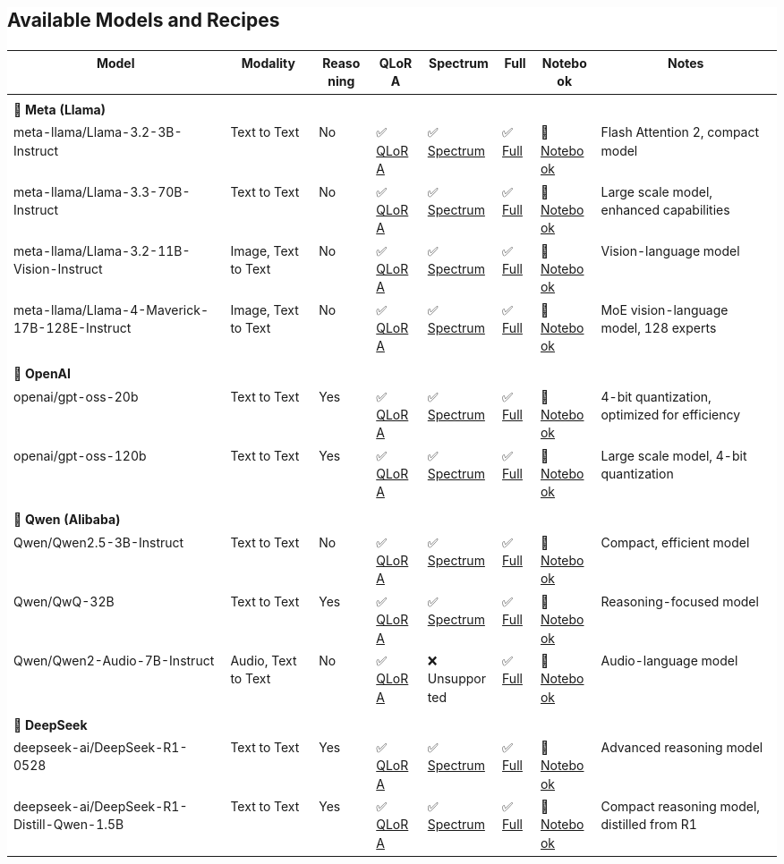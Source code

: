 ## Available Models and Recipes

| Model | Modality | Reasoning | QLoRA | Spectrum | Full | Notebook | Notes |
|-------|----------|-----------|-------|----------|------|----------|-------|
| | | | | | | | |
| **🦙 Meta (Llama)** | | | | | | | |
| meta-llama/Llama-3.2-3B-Instruct | Text to Text | No | ✅ [QLoRA](supervised_finetuning/sagemaker_code/hf_recipes/meta-llama/Llama-3.2-3B-Instruct--vanilla-peft-qlora.yaml) | ✅ [Spectrum](supervised_finetuning/sagemaker_code/hf_recipes/meta-llama/Llama-3.2-3B-Instruct--vanilla-spectrum.yaml) | ✅ [Full](supervised_finetuning/sagemaker_code/hf_recipes/meta-llama/Llama-3.2-3B-Instruct--vanilla-full.yaml) | 📓 [Notebook](supervised_finetuning/finetune--meta-llama--Llama-3.2-3B-Instruct.ipynb) | Flash Attention 2, compact model |
| meta-llama/Llama-3.3-70B-Instruct | Text to Text | No | ✅ [QLoRA](supervised_finetuning/sagemaker_code/hf_recipes/meta-llama/Llama-3.3-70B-Instruct--vanilla-peft-qlora.yaml) | ✅ [Spectrum](supervised_finetuning/sagemaker_code/hf_recipes/meta-llama/Llama-3.3-70B-Instruct--vanilla-spectrum.yaml) | ✅ [Full](supervised_finetuning/sagemaker_code/hf_recipes/meta-llama/Llama-3.3-70B-Instruct--vanilla-full.yaml) | 📓 [Notebook](supervised_finetuning/finetune--meta-llama--Llama-3.3-70B-Instruct.ipynb) | Large scale model, enhanced capabilities |
| meta-llama/Llama-3.2-11B-Vision-Instruct | Image, Text to Text | No | ✅ [QLoRA](supervised_finetuning/sagemaker_code/hf_recipes/meta-llama/Llama-3.2-11B-Vision-Instruct--vanilla-peft-qlora.yaml) | ✅ [Spectrum](supervised_finetuning/sagemaker_code/hf_recipes/meta-llama/Llama-3.2-11B-Vision-Instruct--vanilla-spectrum.yaml) | ✅ [Full](supervised_finetuning/sagemaker_code/hf_recipes/meta-llama/Llama-3.2-11B-Vision-Instruct--vanilla-full.yaml) | 📓 [Notebook](supervised_finetuning/finetune--meta-llama--Llama-3.2-11B-Vision-Instruct.ipynb) | Vision-language model |
| meta-llama/Llama-4-Maverick-17B-128E-Instruct | Image, Text to Text | No | ✅ [QLoRA](supervised_finetuning/sagemaker_code/hf_recipes/meta-llama/Llama-4-Maverick-17B-128E-Instruct--vanilla-peft-qlora.yaml) | ✅ [Spectrum](supervised_finetuning/sagemaker_code/hf_recipes/meta-llama/Llama-4-Maverick-17B-128E-Instruct--vanilla-spectrum.yaml) | ✅ [Full](supervised_finetuning/sagemaker_code/hf_recipes/meta-llama/Llama-4-Maverick-17B-128E-Instruct--vanilla-full.yaml) | 📓 [Notebook](supervised_finetuning/finetune--meta-llama--Llama-4-Maverick-17B-128E-Instruct.ipynb) | MoE vision-language model, 128 experts |
| | | | | | | | |
| **🤖 OpenAI** | | | | | | | |
| openai/gpt-oss-20b | Text to Text | Yes | ✅ [QLoRA](supervised_finetuning/sagemaker_code/hf_recipes/openai/gpt-oss-20b--vanilla-peft-qlora.yaml) | ✅ [Spectrum](supervised_finetuning/sagemaker_code/hf_recipes/openai/gpt-oss-20b--vanilla-spectrum.yaml) | ✅ [Full](supervised_finetuning/sagemaker_code/hf_recipes/openai/gpt-oss-20b--vanilla-full.yaml) | 📓 [Notebook](supervised_finetuning/finetune--openai--gpt-oss-20b.ipynb) | 4-bit quantization, optimized for efficiency |
| openai/gpt-oss-120b | Text to Text | Yes | ✅ [QLoRA](supervised_finetuning/sagemaker_code/hf_recipes/openai/gpt-oss-120b--vanilla-peft-qlora.yaml) | ✅ [Spectrum](supervised_finetuning/sagemaker_code/hf_recipes/openai/gpt-oss-120b--vanilla-spectrum.yaml) | ✅ [Full](supervised_finetuning/sagemaker_code/hf_recipes/openai/gpt-oss-120b--vanilla-full.yaml) | 📓 [Notebook](supervised_finetuning/finetune--openai--gpt-oss-120b.ipynb) | Large scale model, 4-bit quantization |
| | | | | | | | |
| **🔮 Qwen (Alibaba)** | | | | | | | |
| Qwen/Qwen2.5-3B-Instruct | Text to Text | No | ✅ [QLoRA](supervised_finetuning/sagemaker_code/hf_recipes/Qwen/Qwen2.5-3B-Instruct--vanilla-peft-qlora.yaml) | ✅ [Spectrum](supervised_finetuning/sagemaker_code/hf_recipes/Qwen/Qwen2.5-3B-Instruct--vanilla-spectrum.yaml) | ✅ [Full](supervised_finetuning/sagemaker_code/hf_recipes/Qwen/Qwen2.5-3B-Instruct--vanilla-full.yaml) | 📓 [Notebook](supervised_finetuning/finetune--Qwen--Qwen2.5-3B-Instruct.ipynb) | Compact, efficient model |
| Qwen/QwQ-32B | Text to Text | Yes | ✅ [QLoRA](supervised_finetuning/sagemaker_code/hf_recipes/Qwen/QwQ-32B--vanilla-peft-qlora.yaml) | ✅ [Spectrum](supervised_finetuning/sagemaker_code/hf_recipes/Qwen/QwQ-32B--vanilla-spectrum.yaml) | ✅ [Full](supervised_finetuning/sagemaker_code/hf_recipes/Qwen/QwQ-32B--vanilla-full.yaml) | 📓 [Notebook](supervised_finetuning/finetune--Qwen--QwQ-32B.ipynb) | Reasoning-focused model |
| Qwen/Qwen2-Audio-7B-Instruct | Audio, Text to Text | No | ✅ [QLoRA](supervised_finetuning/sagemaker_code/hf_recipes/Qwen/Qwen2-Audio-7B-Instruct-vanilla-peft-qlora.yaml) | ❌ Unsupported | ✅ [Full](supervised_finetuning/sagemaker_code/hf_recipes/Qwen/Qwen2-Audio-7B-Instruct-vanilla-full.yaml) | 📓 [Notebook](supervised_finetuning/finetune--Qwen--Qwen2-Audio-7B-Instruct.ipynb) | Audio-language model |
| | | | | | | | |
| **🧠 DeepSeek** | | | | | | | |
| deepseek-ai/DeepSeek-R1-0528 | Text to Text | Yes | ✅ [QLoRA](supervised_finetuning/sagemaker_code/hf_recipes/deepseek-ai/DeepSeek-R1-0528--vanilla-peft-qlora.yaml) | ✅ [Spectrum](supervised_finetuning/sagemaker_code/hf_recipes/deepseek-ai/DeepSeek-R1-0528--vanilla-spectrum.yaml) | ✅ [Full](supervised_finetuning/sagemaker_code/hf_recipes/deepseek-ai/DeepSeek-R1-0528--vanilla-full.yaml) | 📓 [Notebook](supervised_finetuning/finetune--deepseek-ai--DeepSeek-R1-0528.ipynb) | Advanced reasoning model |
| deepseek-ai/DeepSeek-R1-Distill-Qwen-1.5B | Text to Text | Yes | ✅ [QLoRA](supervised_finetuning/sagemaker_code/hf_recipes/deepseek-ai/DeepSeek-R1-Distill-Qwen-1.5B--vanilla-peft-qlora.yaml) | ✅ [Spectrum](supervised_finetuning/sagemaker_code/hf_recipes/deepseek-ai/DeepSeek-R1-Distill-Qwen-1.5B--vanilla-spectrum.yaml) | ✅ [Full](supervised_finetuning/sagemaker_code/hf_recipes/deepseek-ai/DeepSeek-R1-Distill-Qwen-1.5B--vanilla-full.yaml) | 📓 [Notebook](supervised_finetuning/finetune--deepseek-ai--DeepSeek-R1-Distill-Qwen-1.5B.ipynb) | Compact reasoning model, distilled from R1 |